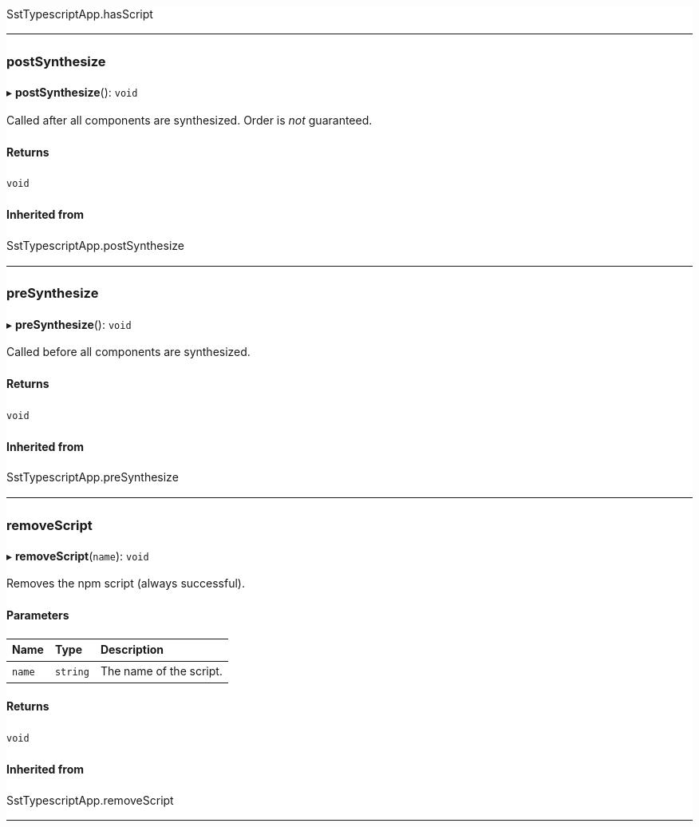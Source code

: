 SstTypescriptApp.hasScript

___

### postSynthesize

▸ **postSynthesize**(): `void`

Called after all components are synthesized. Order is *not* guaranteed.

#### Returns

`void`

#### Inherited from

SstTypescriptApp.postSynthesize

___

### preSynthesize

▸ **preSynthesize**(): `void`

Called before all components are synthesized.

#### Returns

`void`

#### Inherited from

SstTypescriptApp.preSynthesize

___

### removeScript

▸ **removeScript**(`name`): `void`

Removes the npm script (always successful).

#### Parameters

| Name | Type | Description |
| :------ | :------ | :------ |
| `name` | `string` | The name of the script. |

#### Returns

`void`

#### Inherited from

SstTypescriptApp.removeScript

___
